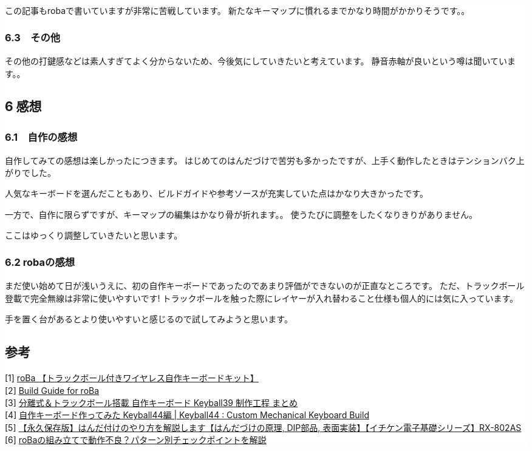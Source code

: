この記事もrobaで書いていますが非常に苦戦しています。
新たなキーマップに慣れるまでかなり時間がかかりそうです。。

### 6.3　その他

その他の打鍵感などは素人すぎてよく分からないため、今後気にしていきたいと考えています。
静音赤軸が良いという噂は聞いています。。

## 6 感想
### 6.1　自作の感想

自作してみての感想は楽しかったにつきます。
はじめてのはんだづけで苦労も多かったですが、上手く動作したときはテンションバク上がりでした。

人気なキーボードを選んだこともあり、ビルドガイドや参考ソースが充実していた点はかなり大きかったです。

一方で、自作に限らずですが、キーマップの編集はかなり骨が折れます。。
使うたびに調整をしたくなりきりがありません。

ここはゆっくり調整していきたいと思います。

### 6.2 robaの感想

まだ使い始めて日が浅いうえに、初の自作キーボードであったのであまり評価ができないのが正直なところです。
ただ、トラックボール登載で完全無線は非常に使いやすいです!
トラックボールを触った際にレイヤーが入れ替わること仕様も個人的には気に入っています。

手を置く台があるとより使いやすいと感じるので試してみようと思います。


## 参考

[1] [roBa 【トラックボール付きワイヤレス自作キーボードキット】](https://booth.pm/ja/items/6010869)\
[2] [Build Guide for roBa](https://github.com/kumamuk-git/roBa/blob/main/doc/v3/buildguide_v3.md)\
[3] [分離式＆トラックボール搭載 自作キーボード Keyball39 制作工程 まとめ](https://www.youtube.com/watch?v=MsvfFNaBjTs)\
[4] [自作キーボード作ってみた Keyball44編 | Keyball44 : Custom Mechanical Keyboard Build](https://www.youtube.com/watch?v=XyoEP3h4iB8)\
[5] [【永久保存版】はんだ付けのやり方を解説します【はんだづけの原理, DIP部品, 表面実装】【イチケン電子基礎シリーズ】RX-802AS](https://www.youtube.com/watch?v=dQ7AUjb1tkA)
[6] [roBaの組み立てで動作不良？パターン別チェックポイントを解説](https://note.com/pooh_polo/n/n386f7c9355bc)

